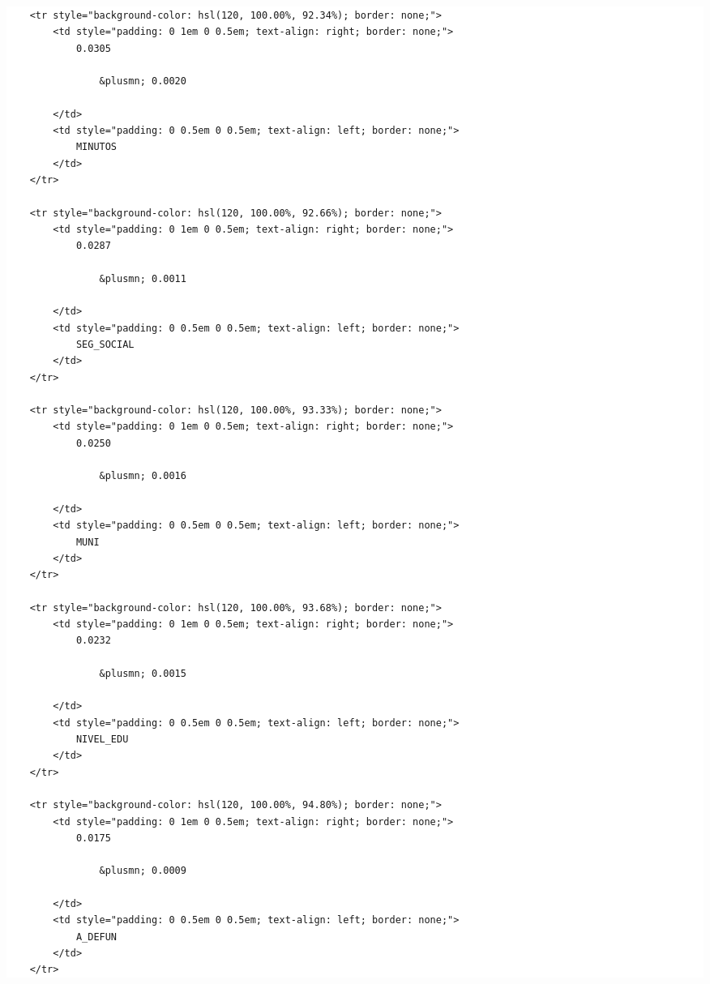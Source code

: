         <tr style="background-color: hsl(120, 100.00%, 92.34%); border: none;">
            <td style="padding: 0 1em 0 0.5em; text-align: right; border: none;">
                0.0305

                    &plusmn; 0.0020

            </td>
            <td style="padding: 0 0.5em 0 0.5em; text-align: left; border: none;">
                MINUTOS
            </td>
        </tr>

        <tr style="background-color: hsl(120, 100.00%, 92.66%); border: none;">
            <td style="padding: 0 1em 0 0.5em; text-align: right; border: none;">
                0.0287

                    &plusmn; 0.0011

            </td>
            <td style="padding: 0 0.5em 0 0.5em; text-align: left; border: none;">
                SEG_SOCIAL
            </td>
        </tr>

        <tr style="background-color: hsl(120, 100.00%, 93.33%); border: none;">
            <td style="padding: 0 1em 0 0.5em; text-align: right; border: none;">
                0.0250

                    &plusmn; 0.0016

            </td>
            <td style="padding: 0 0.5em 0 0.5em; text-align: left; border: none;">
                MUNI
            </td>
        </tr>

        <tr style="background-color: hsl(120, 100.00%, 93.68%); border: none;">
            <td style="padding: 0 1em 0 0.5em; text-align: right; border: none;">
                0.0232

                    &plusmn; 0.0015

            </td>
            <td style="padding: 0 0.5em 0 0.5em; text-align: left; border: none;">
                NIVEL_EDU
            </td>
        </tr>

        <tr style="background-color: hsl(120, 100.00%, 94.80%); border: none;">
            <td style="padding: 0 1em 0 0.5em; text-align: right; border: none;">
                0.0175

                    &plusmn; 0.0009

            </td>
            <td style="padding: 0 0.5em 0 0.5em; text-align: left; border: none;">
                A_DEFUN
            </td>
        </tr>
